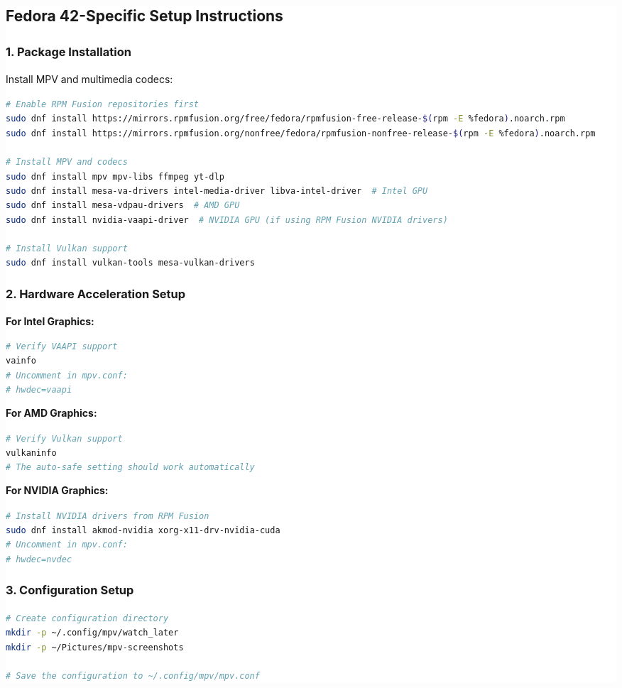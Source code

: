 ## Fedora 42-Specific Setup Instructions

### 1. Package Installation

Install MPV and multimedia codecs:
```bash
# Enable RPM Fusion repositories first
sudo dnf install https://mirrors.rpmfusion.org/free/fedora/rpmfusion-free-release-$(rpm -E %fedora).noarch.rpm
sudo dnf install https://mirrors.rpmfusion.org/nonfree/fedora/rpmfusion-nonfree-release-$(rpm -E %fedora).noarch.rpm

# Install MPV and codecs
sudo dnf install mpv mpv-libs ffmpeg yt-dlp
sudo dnf install mesa-va-drivers intel-media-driver libva-intel-driver  # Intel GPU
sudo dnf install mesa-vdpau-drivers  # AMD GPU
sudo dnf install nvidia-vaapi-driver  # NVIDIA GPU (if using RPM Fusion NVIDIA drivers)

# Install Vulkan support
sudo dnf install vulkan-tools mesa-vulkan-drivers
```

### 2. Hardware Acceleration Setup

**For Intel Graphics:**
```bash
# Verify VAAPI support
vainfo
# Uncomment in mpv.conf:
# hwdec=vaapi
```

**For AMD Graphics:**
```bash
# Verify Vulkan support
vulkaninfo
# The auto-safe setting should work automatically
```

**For NVIDIA Graphics:**
```bash
# Install NVIDIA drivers from RPM Fusion
sudo dnf install akmod-nvidia xorg-x11-drv-nvidia-cuda
# Uncomment in mpv.conf:
# hwdec=nvdec
```

### 3. Configuration Setup

```bash
# Create configuration directory
mkdir -p ~/.config/mpv/watch_later
mkdir -p ~/Pictures/mpv-screenshots

# Save the configuration to ~/.config/mpv/mpv.conf
```
